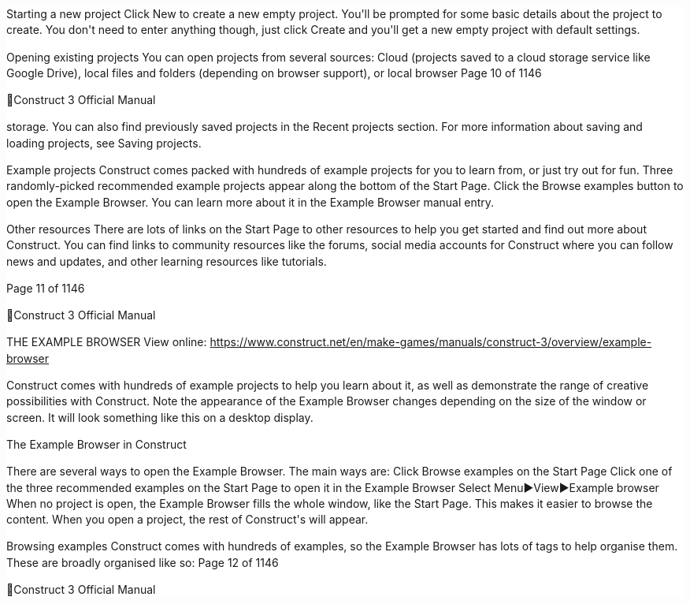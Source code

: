 Starting a new project
Click New to create a new empty project. You'll be prompted for some basic details about the
project to create. You don't need to enter anything though, just click Create and you'll get a new
empty project with default settings.

Opening existing projects
You can open projects from several sources: Cloud (projects saved to a cloud storage service
like Google Drive), local files and folders (depending on browser support), or local browser
Page 10 of 1146

Construct 3 Official Manual

storage. You can also find previously saved projects in the Recent projects section. For more
information about saving and loading projects, see Saving projects.

Example projects
Construct comes packed with hundreds of example projects for you to learn from, or just try out
for fun. Three randomly-picked recommended example projects appear along the bottom of the
Start Page. Click the Browse examples button to open the Example Browser. You can learn more
about it in the Example Browser manual entry.

Other resources
There are lots of links on the Start Page to other resources to help you get started and find out
more about Construct. You can find links to community resources like the forums, social media
accounts for Construct where you can follow news and updates, and other learning resources
like tutorials.

Page 11 of 1146

Construct 3 Official Manual

THE EXAMPLE BROWSER
View online: https://www.construct.net/en/make-games/manuals/construct-3/overview/example-browser

Construct comes with hundreds of example projects to help you learn about it, as well as
demonstrate the range of creative possibilities with Construct. Note the appearance of the
Example Browser changes depending on the size of the window or screen. It will look something
like this on a desktop display.

The Example Browser in Construct

There are several ways to open the Example Browser. The main ways are:
Click Browse examples on the Start Page
Click one of the three recommended examples on the Start Page to open it in the Example
Browser
Select Menu►View►Example browser
When no project is open, the Example Browser fills the whole window, like the Start Page. This
makes it easier to browse the content. When you open a project, the rest of Construct's will
appear.

Browsing examples
Construct comes with hundreds of examples, so the Example Browser has lots of tags to help
organise them. These are broadly organised like so:
Page 12 of 1146

Construct 3 Official Manual
